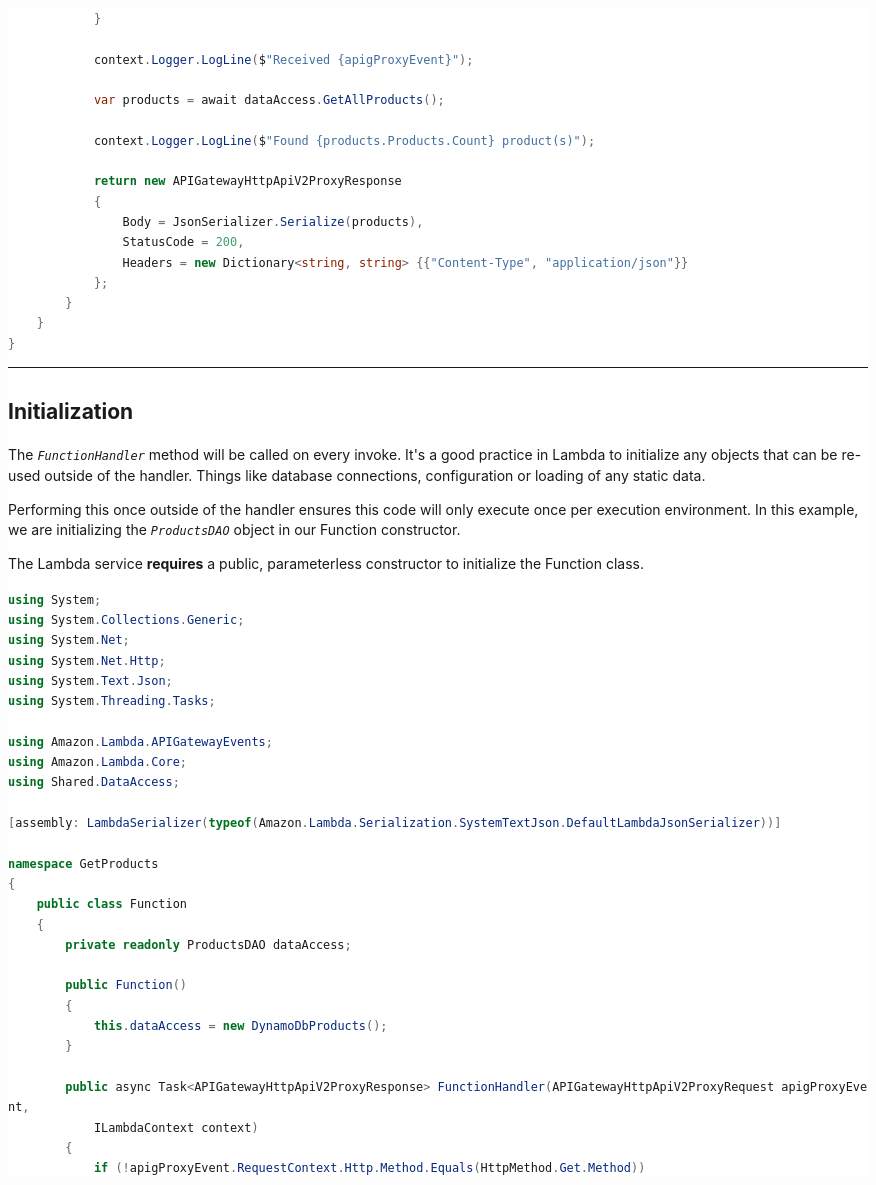 ```c# Function.cs focus=12
            }
    
            context.Logger.LogLine($"Received {apigProxyEvent}");

            var products = await dataAccess.GetAllProducts();
    
            context.Logger.LogLine($"Found {products.Products.Count} product(s)");
    
            return new APIGatewayHttpApiV2ProxyResponse
            {
                Body = JsonSerializer.Serialize(products),
                StatusCode = 200,
                Headers = new Dictionary<string, string> {{"Content-Type", "application/json"}}
            };
        }
    }
}
```
---

## Initialization

The _`FunctionHandler`_ method will be called on every invoke. It's a good practice in Lambda to initialize any objects that can be re-used outside of the handler. Things like database connections, configuration or loading of any static data.

Performing this once outside of the handler ensures this code will only execute once per execution environment. In this example, we are initializing the _`ProductsDAO`_ object in our Function constructor.

The Lambda service **requires** a public, parameterless constructor to initialize the Function class.

```c# Function.cs focus=18:23
using System;
using System.Collections.Generic;
using System.Net;
using System.Net.Http;
using System.Text.Json;
using System.Threading.Tasks;

using Amazon.Lambda.APIGatewayEvents;
using Amazon.Lambda.Core;
using Shared.DataAccess;

[assembly: LambdaSerializer(typeof(Amazon.Lambda.Serialization.SystemTextJson.DefaultLambdaJsonSerializer))]

namespace GetProducts
{
    public class Function
    {
        private readonly ProductsDAO dataAccess;

        public Function()
        {
            this.dataAccess = new DynamoDbProducts();
        }

        public async Task<APIGatewayHttpApiV2ProxyResponse> FunctionHandler(APIGatewayHttpApiV2ProxyRequest apigProxyEvent,
            ILambdaContext context)
        {
            if (!apigProxyEvent.RequestContext.Http.Method.Equals(HttpMethod.Get.Method))
```